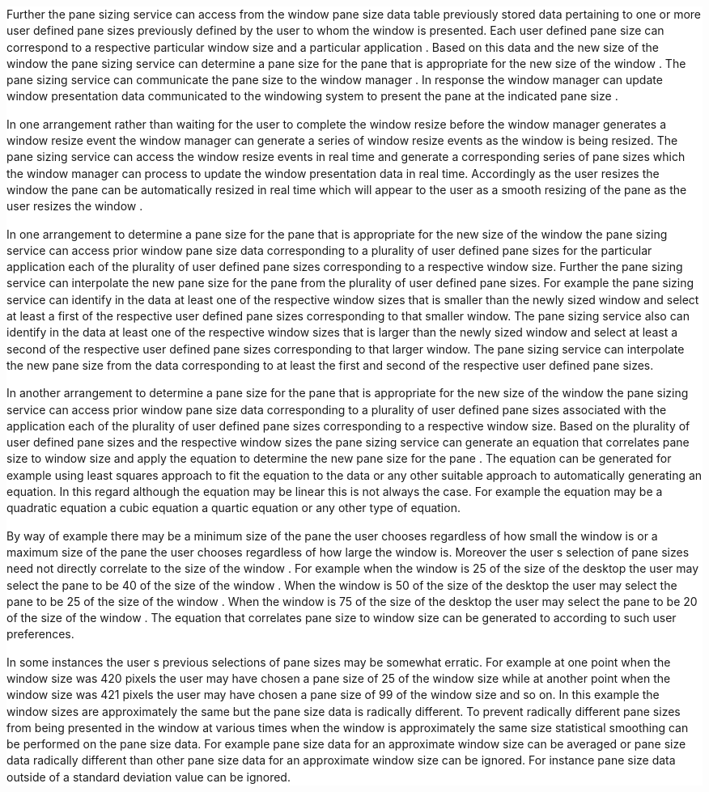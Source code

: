 Further the pane sizing service can access from the window pane size data table previously stored data pertaining to one or more user defined pane sizes previously defined by the user to whom the window is presented. Each user defined pane size can correspond to a respective particular window size and a particular application . Based on this data and the new size of the window the pane sizing service can determine a pane size for the pane that is appropriate for the new size of the window . The pane sizing service can communicate the pane size to the window manager . In response the window manager can update window presentation data communicated to the windowing system to present the pane at the indicated pane size .

In one arrangement rather than waiting for the user to complete the window resize before the window manager generates a window resize event the window manager can generate a series of window resize events as the window is being resized. The pane sizing service can access the window resize events in real time and generate a corresponding series of pane sizes which the window manager can process to update the window presentation data in real time. Accordingly as the user resizes the window the pane can be automatically resized in real time which will appear to the user as a smooth resizing of the pane as the user resizes the window .

In one arrangement to determine a pane size for the pane that is appropriate for the new size of the window the pane sizing service can access prior window pane size data corresponding to a plurality of user defined pane sizes for the particular application each of the plurality of user defined pane sizes corresponding to a respective window size. Further the pane sizing service can interpolate the new pane size for the pane from the plurality of user defined pane sizes. For example the pane sizing service can identify in the data at least one of the respective window sizes that is smaller than the newly sized window and select at least a first of the respective user defined pane sizes corresponding to that smaller window. The pane sizing service also can identify in the data at least one of the respective window sizes that is larger than the newly sized window and select at least a second of the respective user defined pane sizes corresponding to that larger window. The pane sizing service can interpolate the new pane size from the data corresponding to at least the first and second of the respective user defined pane sizes.

In another arrangement to determine a pane size for the pane that is appropriate for the new size of the window the pane sizing service can access prior window pane size data corresponding to a plurality of user defined pane sizes associated with the application each of the plurality of user defined pane sizes corresponding to a respective window size. Based on the plurality of user defined pane sizes and the respective window sizes the pane sizing service can generate an equation that correlates pane size to window size and apply the equation to determine the new pane size for the pane . The equation can be generated for example using least squares approach to fit the equation to the data or any other suitable approach to automatically generating an equation. In this regard although the equation may be linear this is not always the case. For example the equation may be a quadratic equation a cubic equation a quartic equation or any other type of equation.

By way of example there may be a minimum size of the pane the user chooses regardless of how small the window is or a maximum size of the pane the user chooses regardless of how large the window is. Moreover the user s selection of pane sizes need not directly correlate to the size of the window . For example when the window is 25 of the size of the desktop the user may select the pane to be 40 of the size of the window . When the window is 50 of the size of the desktop the user may select the pane to be 25 of the size of the window . When the window is 75 of the size of the desktop the user may select the pane to be 20 of the size of the window . The equation that correlates pane size to window size can be generated to according to such user preferences.

In some instances the user s previous selections of pane sizes may be somewhat erratic. For example at one point when the window size was 420 pixels the user may have chosen a pane size of 25 of the window size while at another point when the window size was 421 pixels the user may have chosen a pane size of 99 of the window size and so on. In this example the window sizes are approximately the same but the pane size data is radically different. To prevent radically different pane sizes from being presented in the window at various times when the window is approximately the same size statistical smoothing can be performed on the pane size data. For example pane size data for an approximate window size can be averaged or pane size data radically different than other pane size data for an approximate window size can be ignored. For instance pane size data outside of a standard deviation value can be ignored.

